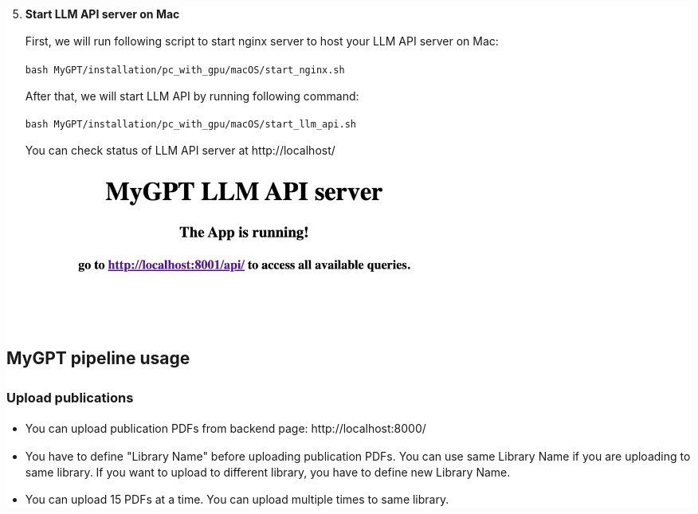 5. **Start LLM API server on Mac**

	First, we will run following script to start nginx server to host your LLM API server on Mac:

	```
	bash MyGPT/installation/pc_with_gpu/macOS/start_nginx.sh
	```

	After that, we will start LLM API by running following command:

	```
	bash MyGPT/installation/pc_with_gpu/macOS/start_llm_api.sh
	```

	You can check status of LLM API server at http://localhost/

	<img src="https://github.com/mb-group/MyGPT_public/blob/main/images/llm_api_server.png?raw=true" width="600px">

## MyGPT pipeline usage

### **Upload publications**

* You can upload publication PDFs from backend page: http://localhost:8000/

* You have to define "Library Name" before uploading publication PDFs. You can use same Library Name if you are uploading to same library. If you want to upload to different library, you have to define new Library Name.

* You can upload 15 PDFs at a time. You can upload multiple times to same library.
